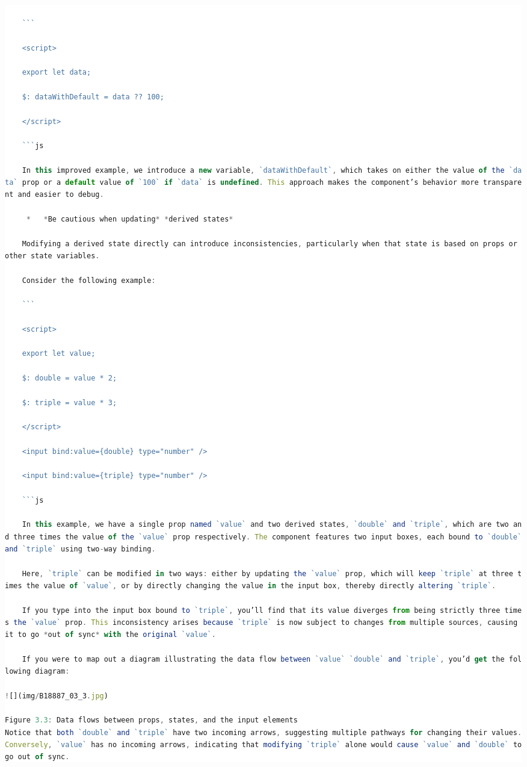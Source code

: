 ```js

    ```

    <script>

    export let data;

    $: dataWithDefault = data ?? 100;

    </script>

    ```js

    In this improved example, we introduce a new variable, `dataWithDefault`, which takes on either the value of the `data` prop or a default value of `100` if `data` is undefined. This approach makes the component’s behavior more transparent and easier to debug.

     *   *Be cautious when updating* *derived states*

    Modifying a derived state directly can introduce inconsistencies, particularly when that state is based on props or other state variables.

    Consider the following example:

    ```

    <script>

    export let value;

    $: double = value * 2;

    $: triple = value * 3;

    </script>

    <input bind:value={double} type="number" />

    <input bind:value={triple} type="number" />

    ```js

    In this example, we have a single prop named `value` and two derived states, `double` and `triple`, which are two and three times the value of the `value` prop respectively. The component features two input boxes, each bound to `double` and `triple` using two-way binding.

    Here, `triple` can be modified in two ways: either by updating the `value` prop, which will keep `triple` at three times the value of `value`, or by directly changing the value in the input box, thereby directly altering `triple`.

    If you type into the input box bound to `triple`, you’ll find that its value diverges from being strictly three times the `value` prop. This inconsistency arises because `triple` is now subject to changes from multiple sources, causing it to go *out of sync* with the original `value`.

    If you were to map out a diagram illustrating the data flow between `value` `double` and `triple`, you’d get the following diagram:

![](img/B18887_03_3.jpg)

Figure 3.3: Data flows between props, states, and the input elements
Notice that both `double` and `triple` have two incoming arrows, suggesting multiple pathways for changing their values. Conversely, `value` has no incoming arrows, indicating that modifying `triple` alone would cause `value` and `double` to go out of sync.
```